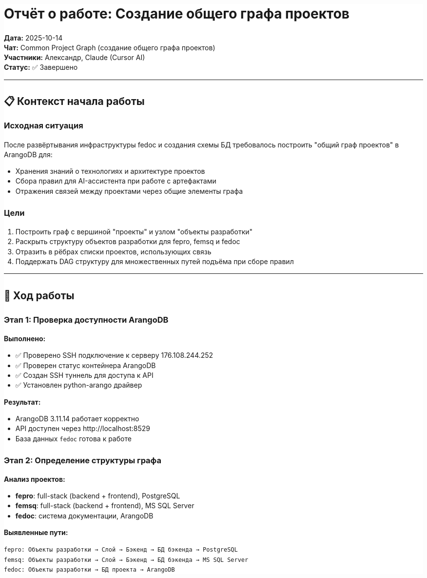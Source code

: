 # Отчёт о работе: Создание общего графа проектов

**Дата:** 2025-10-14  
**Чат:** Common Project Graph (создание общего графа проектов)  
**Участники:** Александр, Claude (Cursor AI)  
**Статус:** ✅ Завершено

---

## 📋 Контекст начала работы

### Исходная ситуация

После развёртывания инфраструктуры fedoc и создания схемы БД требовалось построить "общий граф проектов" в ArangoDB для:
- Хранения знаний о технологиях и архитектуре проектов
- Сбора правил для AI-ассистента при работе с артефактами
- Отражения связей между проектами через общие элементы графа

### Цели

1. Построить граф с вершиной "проекты" и узлом "объекты разработки"
2. Раскрыть структуру объектов разработки для fepro, femsq и fedoc
3. Отразить в рёбрах списки проектов, использующих связь
4. Поддержать DAG структуру для множественных путей подъёма при сборе правил

---

## 💬 Ход работы

### Этап 1: Проверка доступности ArangoDB

**Выполнено:**
- ✅ Проверено SSH подключение к серверу 176.108.244.252
- ✅ Проверен статус контейнера ArangoDB
- ✅ Создан SSH туннель для доступа к API
- ✅ Установлен python-arango драйвер

**Результат:**
- ArangoDB 3.11.14 работает корректно
- API доступен через http://localhost:8529
- База данных `fedoc` готова к работе

### Этап 2: Определение структуры графа

**Анализ проектов:**
- **fepro**: full-stack (backend + frontend), PostgreSQL
- **femsq**: full-stack (backend + frontend), MS SQL Server
- **fedoc**: система документации, ArangoDB

**Выявленные пути:**
```
fepro: Объекты разработки → Слой → Бэкенд → БД бэкенда → PostgreSQL
femsq: Объекты разработки → Слой → Бэкенд → БД бэкенда → MS SQL Server
fedoc: Объекты разработки → БД проекта → ArangoDB
```
